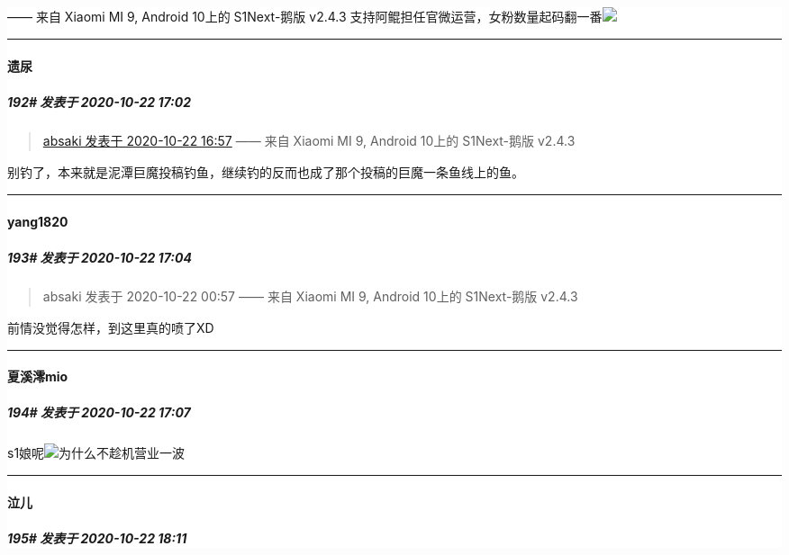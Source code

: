 —— 来自 Xiaomi MI 9, Android 10上的 S1Next-鹅版 v2.4.3</blockquote>
支持阿鲲担任官微运营，女粉数量起码翻一番<img src="https://static.saraba1st.com/image/smiley/face2017/067.png" referrerpolicy="no-referrer">







*****

####  遗尿  
##### 192#       发表于 2020-10-22 17:02



<blockquote><a href="httphttps://bbs.saraba1st.com/2b/forum.php?mod=redirect&amp;goto=findpost&amp;pid=49129415&amp;ptid=1966326" target="_blank">absaki 发表于 2020-10-22 16:57</a>
—— 来自 Xiaomi MI 9, Android 10上的 S1Next-鹅版 v2.4.3</blockquote>
别钓了，本来就是泥潭巨魔投稿钓鱼，继续钓的反而也成了那个投稿的巨魔一条鱼线上的鱼。







*****

####  yang1820  
##### 193#       发表于 2020-10-22 17:04



<blockquote>absaki 发表于 2020-10-22 00:57
—— 来自 Xiaomi MI 9, Android 10上的 S1Next-鹅版 v2.4.3</blockquote>
前情没觉得怎样，到这里真的喷了XD







*****

####  夏溪澪mio  
##### 194#       发表于 2020-10-22 17:07




s1娘呢<img src="https://static.saraba1st.com/image/smiley/face2017/067.png" referrerpolicy="no-referrer">为什么不趁机营业一波







*****

####  泣儿  
##### 195#       发表于 2020-10-22 18:11

